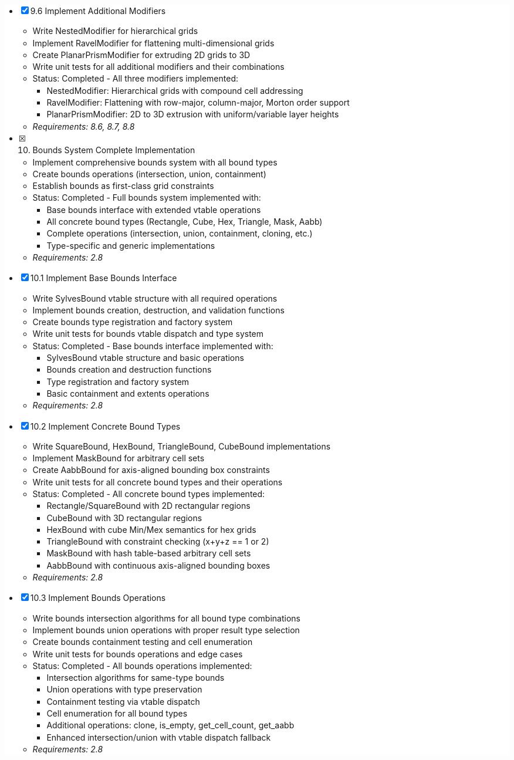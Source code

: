 - [x] 9.6 Implement Additional Modifiers
  - Write NestedModifier for hierarchical grids
  - Implement RavelModifier for flattening multi-dimensional grids
  - Create PlanarPrismModifier for extruding 2D grids to 3D
  - Write unit tests for all additional modifiers and their combinations
  - Status: Completed - All three modifiers implemented:
    * NestedModifier: Hierarchical grids with compound cell addressing
    * RavelModifier: Flattening with row-major, column-major, Morton order support
    * PlanarPrismModifier: 2D to 3D extrusion with uniform/variable layer heights
  - _Requirements: 8.6, 8.7, 8.8_

- [x] 10. Bounds System Complete Implementation
  - Implement comprehensive bounds system with all bound types
  - Create bounds operations (intersection, union, containment)
  - Establish bounds as first-class grid constraints
  - Status: Completed - Full bounds system implemented with:
    * Base bounds interface with extended vtable operations
    * All concrete bound types (Rectangle, Cube, Hex, Triangle, Mask, Aabb)
    * Complete operations (intersection, union, containment, cloning, etc.)
    * Type-specific and generic implementations
  - _Requirements: 2.8_

- [x] 10.1 Implement Base Bounds Interface
  - Write SylvesBound vtable structure with all required operations
  - Implement bounds creation, destruction, and validation functions
  - Create bounds type registration and factory system
  - Write unit tests for bounds vtable dispatch and type system
  - Status: Completed - Base bounds interface implemented with:
    * SylvesBound vtable structure and basic operations
    * Bounds creation and destruction functions
    * Type registration and factory system
    * Basic containment and extents operations
  - _Requirements: 2.8_

- [x] 10.2 Implement Concrete Bound Types
  - Write SquareBound, HexBound, TriangleBound, CubeBound implementations
  - Implement MaskBound for arbitrary cell sets
  - Create AabbBound for axis-aligned bounding box constraints
  - Write unit tests for all concrete bound types and their operations
  - Status: Completed - All concrete bound types implemented:
    * Rectangle/SquareBound with 2D rectangular regions
    * CubeBound with 3D rectangular regions
    * HexBound with cube Min/Mex semantics for hex grids
    * TriangleBound with constraint checking (x+y+z == 1 or 2)
    * MaskBound with hash table-based arbitrary cell sets
    * AabbBound with continuous axis-aligned bounding boxes
  - _Requirements: 2.8_

- [x] 10.3 Implement Bounds Operations
  - Write bounds intersection algorithms for all bound type combinations
  - Implement bounds union operations with proper result type selection
  - Create bounds containment testing and cell enumeration
  - Write unit tests for bounds operations and edge cases
  - Status: Completed - All bounds operations implemented:
    * Intersection algorithms for same-type bounds
    * Union operations with type preservation
    * Containment testing via vtable dispatch
    * Cell enumeration for all bound types
    * Additional operations: clone, is_empty, get_cell_count, get_aabb
    * Enhanced intersection/union with vtable dispatch fallback
  - _Requirements: 2.8_
